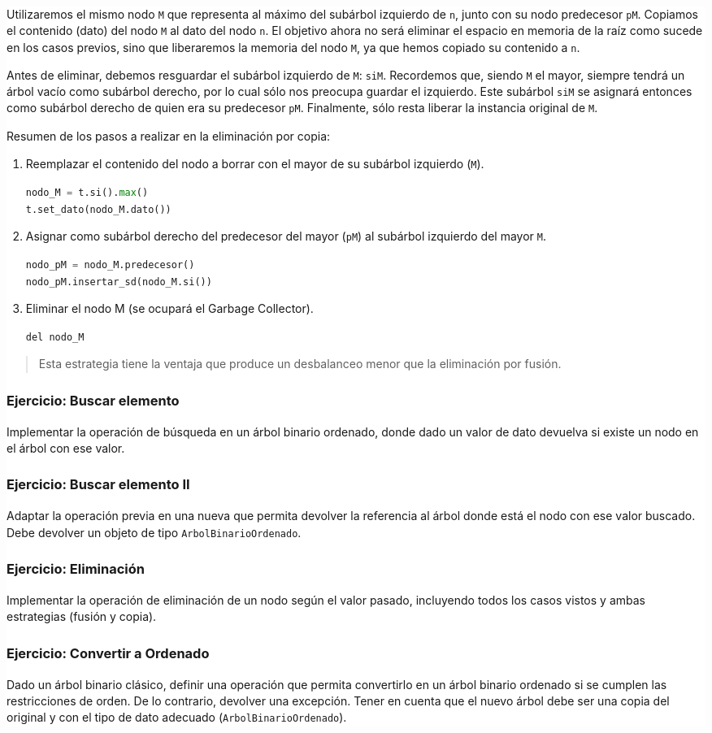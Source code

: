 Utilizaremos el mismo nodo `M` que representa al máximo del subárbol izquierdo de `n`, junto con su nodo predecesor `pM`. Copiamos el contenido (dato) del nodo `M` al dato del nodo `n`. El objetivo ahora no será eliminar el espacio en memoria de la raíz como sucede en los casos previos, sino que liberaremos la memoria del nodo `M`, ya que hemos copiado su contenido a `n`.

Antes de eliminar, debemos resguardar el subárbol izquierdo de `M`: `siM`. Recordemos que, siendo `M` el mayor, siempre tendrá un árbol vacío como subárbol derecho, por lo cual sólo nos preocupa guardar el izquierdo. Este subárbol `siM` se asignará entonces como subárbol derecho de quien era su predecesor `pM`. Finalmente, sólo resta liberar la instancia original de `M`.

Resumen de los pasos a realizar en la eliminación por copia:
1. Reemplazar el contenido del nodo a borrar con el mayor de su subárbol izquierdo (`M`).
    
    ```python
    nodo_M = t.si().max()
    t.set_dato(nodo_M.dato())
    ```
2. Asignar como subárbol derecho del predecesor del mayor (`pM`) al subárbol izquierdo del mayor `M`.

    ```python
    nodo_pM = nodo_M.predecesor()
    nodo_pM.insertar_sd(nodo_M.si())
    ```

4. Eliminar el nodo M (se ocupará el Garbage Collector).

    `del nodo_M`

> Esta estrategia tiene la ventaja que produce un desbalanceo menor que la eliminación por fusión.

### Ejercicio: Buscar elemento
Implementar la operación de búsqueda en un árbol binario ordenado, donde dado un valor de dato devuelva si existe un nodo en el árbol con ese valor.

### Ejercicio: Buscar elemento II
Adaptar la operación previa en una nueva que permita devolver la referencia al árbol donde está el nodo con ese valor buscado. Debe devolver un objeto de tipo `ArbolBinarioOrdenado`.

### Ejercicio: Eliminación
Implementar la operación de eliminación de un nodo según el valor pasado, incluyendo todos los casos vistos y ambas estrategias (fusión y copia).

### Ejercicio: Convertir a Ordenado
Dado un árbol binario clásico, definir una operación que permita convertirlo en un árbol binario ordenado si se cumplen las restricciones de orden. De lo contrario, devolver una excepción. Tener en cuenta que el nuevo árbol debe ser una copia del original y con el tipo de dato adecuado (`ArbolBinarioOrdenado`).
